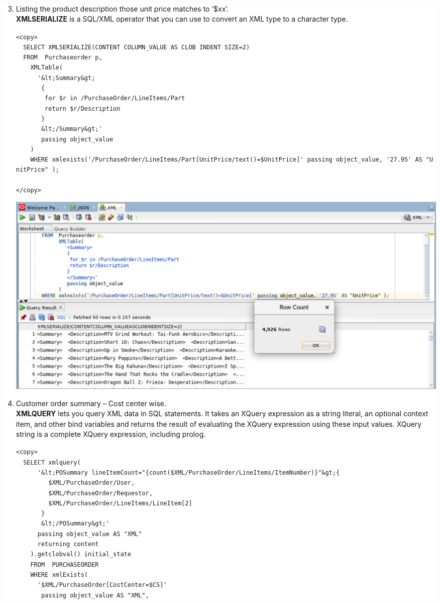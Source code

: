 3. Listing the product description those unit price matches to ‘$xx’.  
    **XMLSERIALIZE** is a SQL/XML operator that you can use to convert an XML type to a character type.

    ````
    <copy>
      SELECT XMLSERIALIZE(CONTENT COLUMN_VALUE AS CLOB INDENT SIZE=2)
      FROM  Purchaseorder p,
        XMLTable(
          '&lt;Summary&gt;
           {
            for $r in /PurchaseOrder/LineItems/Part
            return $r/Description
           }
           &lt;/Summary&gt;'
           passing object_value
        )
        WHERE xmlexists('/PurchaseOrder/LineItems/Part[UnitPrice/text()=$UnitPrice]' passing object_value, '27.95' AS "UnitPrice" );

    </copy>
    ````

    ![](./images/xml_s6_p3.png " ")

4. Customer order summary – Cost center wise.  
    **XMLQUERY** lets you query XML data in SQL statements. It takes an XQuery expression as a string literal, an optional context item, and other bind variables and returns the result of evaluating the XQuery expression using these input values. XQuery string is a complete XQuery expression, including prolog.

    ````
    <copy>
      SELECT xmlquery(
          '&lt;POSummary lineItemCount="{count($XML/PurchaseOrder/LineItems/ItemNumber)}"&gt;{
             $XML/PurchaseOrder/User,
             $XML/PurchaseOrder/Requestor,
             $XML/PurchaseOrder/LineItems/LineItem[2]
           }
           &lt;/POSummary&gt;'
          passing object_value AS "XML"
          returning content
        ).getclobval() initial_state
        FROM  PURCHASEORDER
        WHERE xmlExists(
          '$XML/PurchaseOrder[CostCenter=$CS]'
           passing object_value AS "XML",